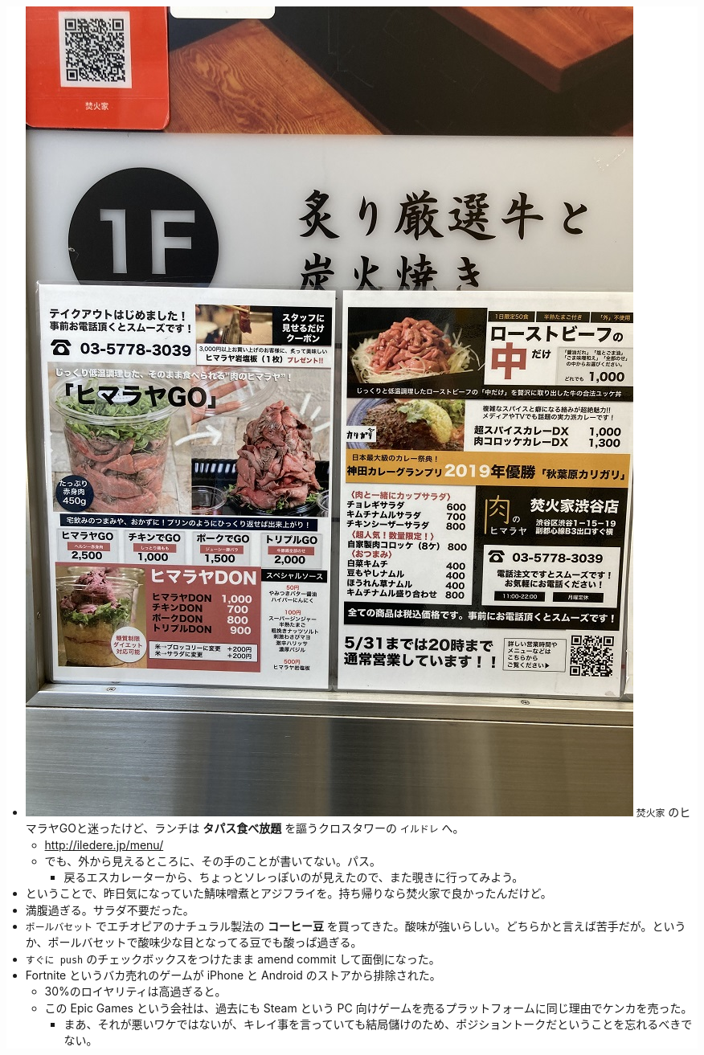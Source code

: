  * ![写真 2020-08-03 13 29 46.jpg](images/%E5%86%99%E7%9C%9F%202020%2D08%2D03%2013%2029%2046.jpg) `焚火家` のヒマラヤGOと迷ったけど、ランチは __タパス食べ放題__ を謳うクロスタワーの `イルドレ` へ。
    * http://iledere.jp/menu/
    * でも、外から見えるところに、その手のことが書いてない。パス。
      * 戻るエスカレーターから、ちょっとソレっぽいのが見えたので、また覗きに行ってみよう。
  * ということで、昨日気になっていた鯖味噌煮とアジフライを。持ち帰りなら焚火家で良かったんだけど。
  * 満腹過ぎる。サラダ不要だった。
  * `ポールバセット` でエチオピアのナチュラル製法の __コーヒー豆__ を買ってきた。酸味が強いらしい。どちらかと言えば苦手だが。というか、ポールバセットで酸味少な目となってる豆でも酸っぱ過ぎる。
  * `すぐに push` のチェックボックスをつけたまま amend commit して面倒になった。
  * Fortnite というバカ売れのゲームが iPhone と Android のストアから排除された。
    * 30%のロイヤリティは高過ぎると。
    * この Epic Games という会社は、過去にも Steam という PC 向けゲームを売るプラットフォームに同じ理由でケンカを売った。
      * まあ、それが悪いワケではないが、キレイ事を言っていても結局儲けのため、ポジショントークだということを忘れるべきでない。